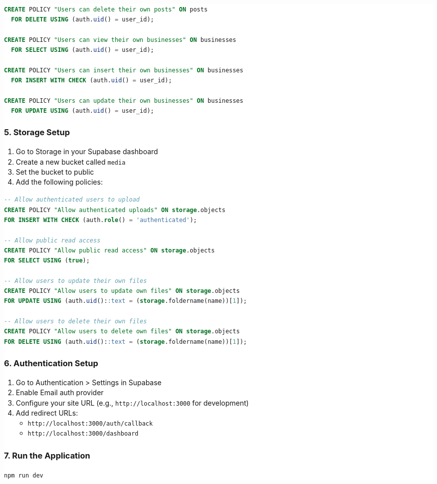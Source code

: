 ```sql
CREATE POLICY "Users can delete their own posts" ON posts
  FOR DELETE USING (auth.uid() = user_id);

CREATE POLICY "Users can view their own businesses" ON businesses
  FOR SELECT USING (auth.uid() = user_id);

CREATE POLICY "Users can insert their own businesses" ON businesses
  FOR INSERT WITH CHECK (auth.uid() = user_id);

CREATE POLICY "Users can update their own businesses" ON businesses
  FOR UPDATE USING (auth.uid() = user_id);
```

### 5. **Storage Setup**

1. Go to Storage in your Supabase dashboard
2. Create a new bucket called `media`
3. Set the bucket to public
4. Add the following policies:

```sql
-- Allow authenticated users to upload
CREATE POLICY "Allow authenticated uploads" ON storage.objects
FOR INSERT WITH CHECK (auth.role() = 'authenticated');

-- Allow public read access
CREATE POLICY "Allow public read access" ON storage.objects
FOR SELECT USING (true);

-- Allow users to update their own files
CREATE POLICY "Allow users to update own files" ON storage.objects
FOR UPDATE USING (auth.uid()::text = (storage.foldername(name))[1]);

-- Allow users to delete their own files
CREATE POLICY "Allow users to delete own files" ON storage.objects
FOR DELETE USING (auth.uid()::text = (storage.foldername(name))[1]);
```

### 6. **Authentication Setup**

1. Go to Authentication > Settings in Supabase
2. Enable Email auth provider
3. Configure your site URL (e.g., `http://localhost:3000` for development)
4. Add redirect URLs:
   - `http://localhost:3000/auth/callback`
   - `http://localhost:3000/dashboard`

### 7. **Run the Application**

```bash
npm run dev
```
